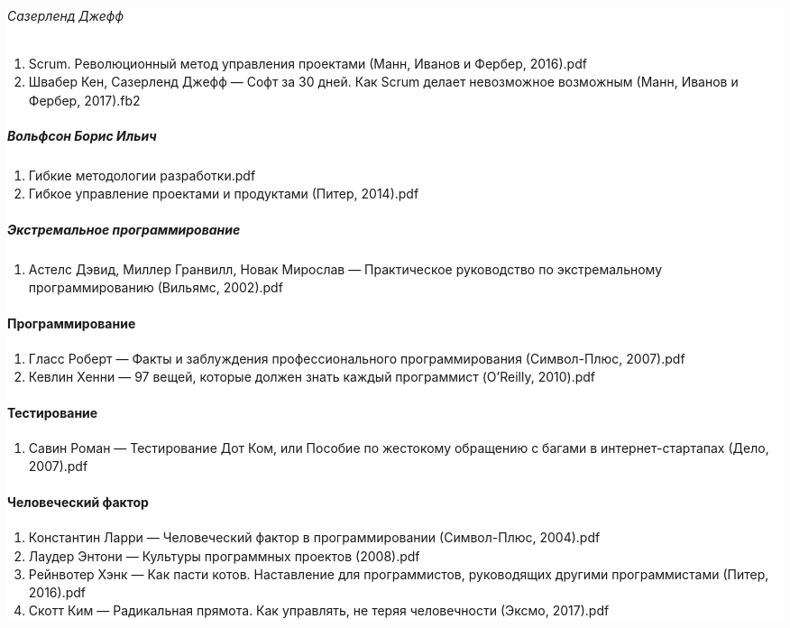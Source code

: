 <a id="Сазерленд-Джефф"></a>
###### Сазерленд Джефф

1. Scrum. Революционный метод управления проектами (Манн, Иванов и Фербер, 2016).pdf
1. Швабер Кен, Сазерленд Джефф — Софт за 30 дней. Как Scrum делает невозможное возможным (Манн, Иванов и Фербер, 2017).fb2

<a id="Вольфсон-Борис-Ильич"></a>
##### Вольфсон Борис Ильич

1. Гибкие методологии разработки.pdf
1. Гибкое управление проектами и продуктами (Питер, 2014).pdf

<a id="Экстремальное-программирование"></a>
##### Экстремальное программирование

1. Астелс Дэвид, Миллер Гранвилл, Новак Мирослав — Практическое руководство по экстремальному программированию (Вильямс, 2002).pdf

<a id="Программирование"></a>
#### Программирование

1. Гласс Роберт — Факты и заблуждения профессионального программирования (Символ-Плюс, 2007).pdf
1. Кевлин Хенни — 97 вещей, которые должен знать каждый программист (O’Reilly, 2010).pdf

<a id="Тестирование"></a>
#### Тестирование

1. Савин Роман — Тестирование Дот Ком, или Пособие по жестокому обращению с багами в интернет-стартапах (Дело, 2007).pdf

<a id="Человеческий-фактор"></a>
#### Человеческий фактор

1. Константин Ларри — Человеческий фактор в программировании (Символ-Плюс, 2004).pdf
1. Лаудер Энтони — Культуры программных проектов (2008).pdf
1. Рейнвотер Хэнк — Как пасти котов. Наставление для программистов, руководящих другими программистами (Питер, 2016).pdf
1. Скотт Ким — Радикальная прямота. Как управлять, не теряя человечности (Эксмо, 2017).pdf
